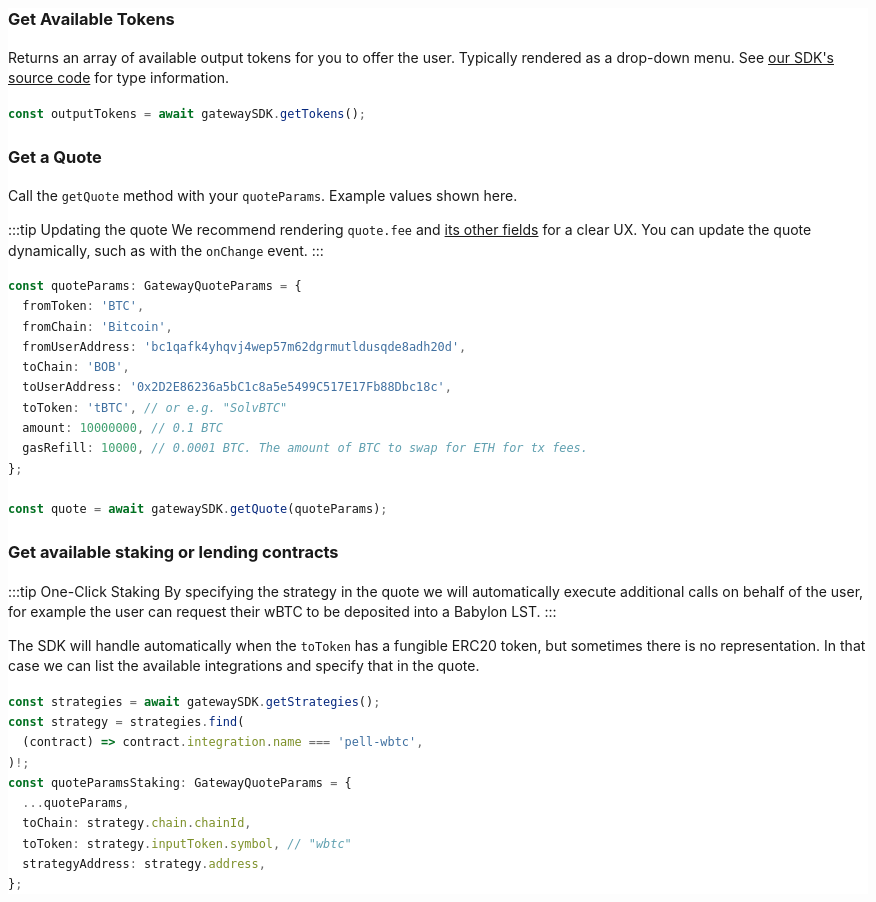 ### Get Available Tokens

Returns an array of available output tokens for you to offer the user. Typically rendered as a drop-down menu. See [our SDK's source code](https://github.com/bob-collective/bob/blob/9c52341033af1ccbe388e64ef97a23bf6c07ccc7/sdk/src/gateway/tokens.ts#L8) for type information.

```ts
const outputTokens = await gatewaySDK.getTokens();
```

### Get a Quote

Call the `getQuote` method with your `quoteParams`. Example values shown here.

:::tip Updating the quote
We recommend rendering `quote.fee` and [its other fields](https://github.com/bob-collective/bob/blob/9c52341033af1ccbe388e64ef97a23bf6c07ccc7/sdk/src/gateway/client.ts#L15) for a clear UX. You can update the quote dynamically, such as with the `onChange` event.
:::

```ts
const quoteParams: GatewayQuoteParams = {
  fromToken: 'BTC',
  fromChain: 'Bitcoin',
  fromUserAddress: 'bc1qafk4yhqvj4wep57m62dgrmutldusqde8adh20d',
  toChain: 'BOB',
  toUserAddress: '0x2D2E86236a5bC1c8a5e5499C517E17Fb88Dbc18c',
  toToken: 'tBTC', // or e.g. "SolvBTC"
  amount: 10000000, // 0.1 BTC
  gasRefill: 10000, // 0.0001 BTC. The amount of BTC to swap for ETH for tx fees.
};

const quote = await gatewaySDK.getQuote(quoteParams);
```

### Get available staking or lending contracts

:::tip One-Click Staking
By specifying the strategy in the quote we will automatically execute additional calls on behalf of the user, for example the user can request their wBTC to be deposited into a Babylon LST.
:::

The SDK will handle automatically when the `toToken` has a fungible ERC20 token, but sometimes there is no representation. In that case we can list the available integrations and specify that in the quote.

```ts
const strategies = await gatewaySDK.getStrategies();
const strategy = strategies.find(
  (contract) => contract.integration.name === 'pell-wbtc',
)!;
const quoteParamsStaking: GatewayQuoteParams = {
  ...quoteParams,
  toChain: strategy.chain.chainId,
  toToken: strategy.inputToken.symbol, // "wbtc"
  strategyAddress: strategy.address,
};
```
